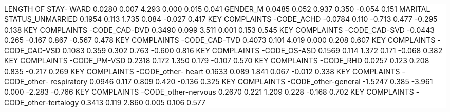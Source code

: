 </tr>
<tr>
  <th>LENGTH OF STAY- WARD</th>                    <td>    0.0280</td> <td>    0.007</td> <td>    4.293</td> <td> 0.000</td> <td>    0.015</td> <td>    0.041</td>
</tr>
<tr>
  <th>GENDER_M</th>                                <td>    0.0485</td> <td>    0.052</td> <td>    0.937</td> <td> 0.350</td> <td>   -0.054</td> <td>    0.151</td>
</tr>
<tr>
  <th>MARITAL STATUS_UNMARRIED</th>                <td>    0.1954</td> <td>    0.113</td> <td>    1.735</td> <td> 0.084</td> <td>   -0.027</td> <td>    0.417</td>
</tr>
<tr>
  <th>KEY COMPLAINTS -CODE_ACHD</th>               <td>   -0.0784</td> <td>    0.110</td> <td>   -0.713</td> <td> 0.477</td> <td>   -0.295</td> <td>    0.138</td>
</tr>
<tr>
  <th>KEY COMPLAINTS -CODE_CAD-DVD</th>            <td>    0.3490</td> <td>    0.099</td> <td>    3.511</td> <td> 0.001</td> <td>    0.153</td> <td>    0.545</td>
</tr>
<tr>
  <th>KEY COMPLAINTS -CODE_CAD-SVD</th>            <td>   -0.0443</td> <td>    0.265</td> <td>   -0.167</td> <td> 0.867</td> <td>   -0.567</td> <td>    0.478</td>
</tr>
<tr>
  <th>KEY COMPLAINTS -CODE_CAD-TVD</th>            <td>    0.4073</td> <td>    0.101</td> <td>    4.019</td> <td> 0.000</td> <td>    0.208</td> <td>    0.607</td>
</tr>
<tr>
  <th>KEY COMPLAINTS -CODE_CAD-VSD</th>            <td>    0.1083</td> <td>    0.359</td> <td>    0.302</td> <td> 0.763</td> <td>   -0.600</td> <td>    0.816</td>
</tr>
<tr>
  <th>KEY COMPLAINTS -CODE_OS-ASD</th>             <td>    0.1569</td> <td>    0.114</td> <td>    1.372</td> <td> 0.171</td> <td>   -0.068</td> <td>    0.382</td>
</tr>
<tr>
  <th>KEY COMPLAINTS -CODE_PM-VSD</th>             <td>    0.2318</td> <td>    0.172</td> <td>    1.350</td> <td> 0.179</td> <td>   -0.107</td> <td>    0.570</td>
</tr>
<tr>
  <th>KEY COMPLAINTS -CODE_RHD</th>                <td>    0.0257</td> <td>    0.123</td> <td>    0.208</td> <td> 0.835</td> <td>   -0.217</td> <td>    0.269</td>
</tr>
<tr>
  <th>KEY COMPLAINTS -CODE_other- heart</th>       <td>    0.1633</td> <td>    0.089</td> <td>    1.841</td> <td> 0.067</td> <td>   -0.012</td> <td>    0.338</td>
</tr>
<tr>
  <th>KEY COMPLAINTS -CODE_other- respiratory</th> <td>    0.0946</td> <td>    0.117</td> <td>    0.809</td> <td> 0.420</td> <td>   -0.136</td> <td>    0.325</td>
</tr>
<tr>
  <th>KEY COMPLAINTS -CODE_other-general</th>      <td>   -1.5247</td> <td>    0.385</td> <td>   -3.961</td> <td> 0.000</td> <td>   -2.283</td> <td>   -0.766</td>
</tr>
<tr>
  <th>KEY COMPLAINTS -CODE_other-nervous</th>      <td>    0.2670</td> <td>    0.221</td> <td>    1.209</td> <td> 0.228</td> <td>   -0.168</td> <td>    0.702</td>
</tr>
<tr>
  <th>KEY COMPLAINTS -CODE_other-tertalogy</th>    <td>    0.3413</td> <td>    0.119</td> <td>    2.860</td> <td> 0.005</td> <td>    0.106</td> <td>    0.577</td>